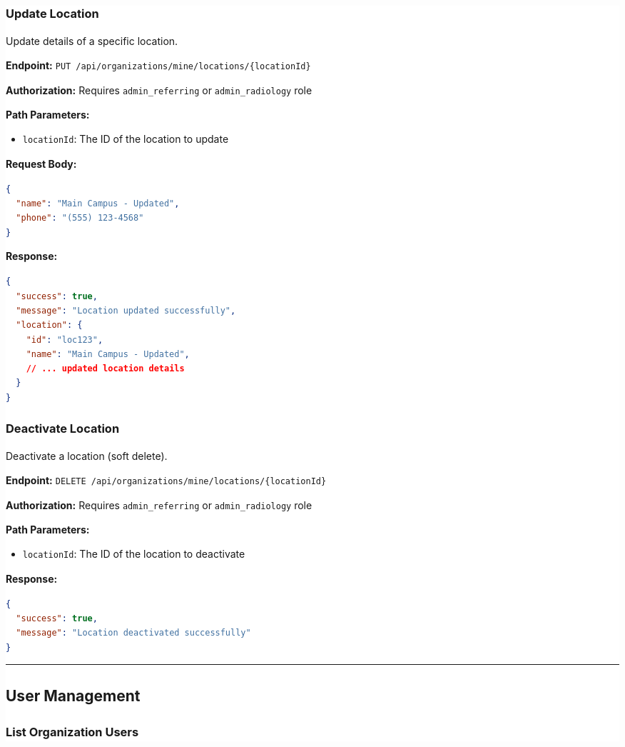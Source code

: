 ### Update Location

Update details of a specific location.

**Endpoint:** `PUT /api/organizations/mine/locations/{locationId}`

**Authorization:** Requires `admin_referring` or `admin_radiology` role

**Path Parameters:**
- `locationId`: The ID of the location to update

**Request Body:**
```json
{
  "name": "Main Campus - Updated",
  "phone": "(555) 123-4568"
}
```

**Response:**
```json
{
  "success": true,
  "message": "Location updated successfully",
  "location": {
    "id": "loc123",
    "name": "Main Campus - Updated",
    // ... updated location details
  }
}
```

### Deactivate Location

Deactivate a location (soft delete).

**Endpoint:** `DELETE /api/organizations/mine/locations/{locationId}`

**Authorization:** Requires `admin_referring` or `admin_radiology` role

**Path Parameters:**
- `locationId`: The ID of the location to deactivate

**Response:**
```json
{
  "success": true,
  "message": "Location deactivated successfully"
}
```

---

## User Management

### List Organization Users
